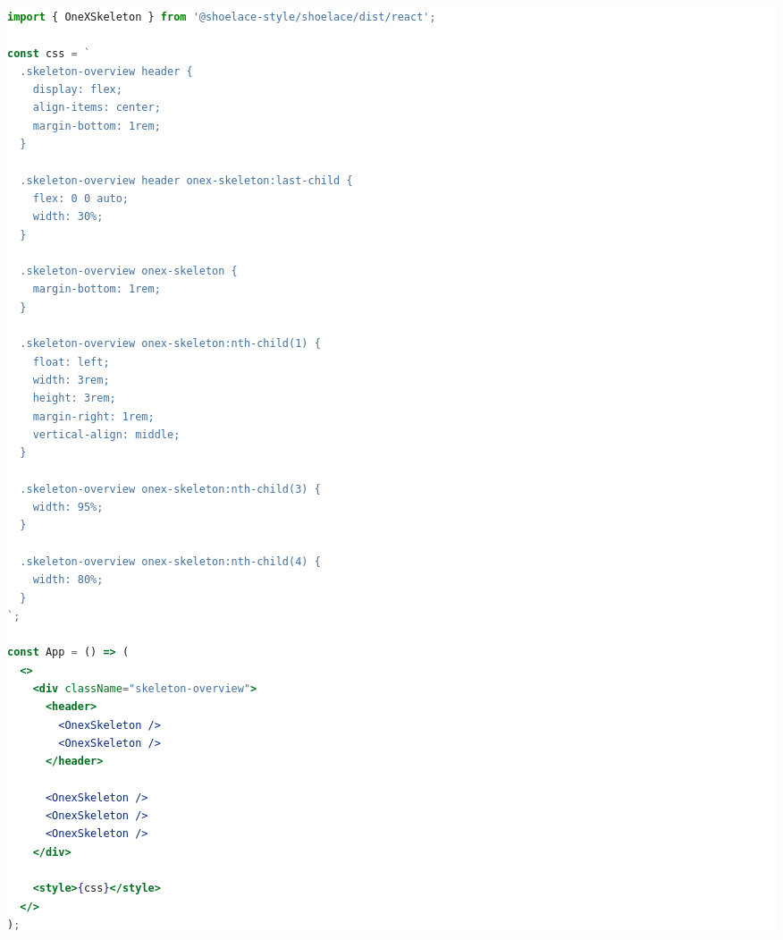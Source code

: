 ```jsx react
import { OneXSkeleton } from '@shoelace-style/shoelace/dist/react';

const css = `
  .skeleton-overview header {
    display: flex;
    align-items: center;
    margin-bottom: 1rem;
  }

  .skeleton-overview header onex-skeleton:last-child {
    flex: 0 0 auto;
    width: 30%;
  }

  .skeleton-overview onex-skeleton {
    margin-bottom: 1rem;
  }

  .skeleton-overview onex-skeleton:nth-child(1) {
    float: left;
    width: 3rem;
    height: 3rem;
    margin-right: 1rem;
    vertical-align: middle;
  }

  .skeleton-overview onex-skeleton:nth-child(3) {
    width: 95%;
  }

  .skeleton-overview onex-skeleton:nth-child(4) {
    width: 80%;
  }
`;

const App = () => (
  <>
    <div className="skeleton-overview">
      <header>
        <OnexSkeleton />
        <OnexSkeleton />
      </header>

      <OnexSkeleton />
      <OnexSkeleton />
      <OnexSkeleton />
    </div>

    <style>{css}</style>
  </>
);
```
